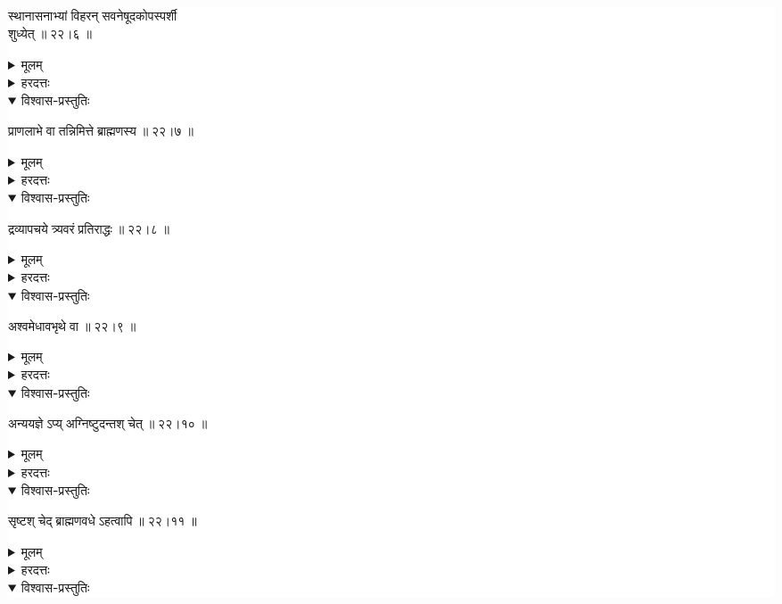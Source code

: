 स्थानासनाभ्यां विहरन् सवनेषूदकोपस्पर्शी  
शुध्येत् ॥ २२।६ ॥
</details>

<details><summary>मूलम्</summary></details>

<details><summary>हरदत्तः</summary></details>



<details open><summary>विश्वास-प्रस्तुतिः</summary>

प्राणलाभे वा तन्निमित्ते ब्राह्मणस्य ॥ २२।७ ॥
</details>

<details><summary>मूलम्</summary></details>

<details><summary>हरदत्तः</summary></details>



<details open><summary>विश्वास-प्रस्तुतिः</summary>

द्रव्यापचये त्र्यवरं प्रतिराद्धः ॥ २२।८ ॥
</details>

<details><summary>मूलम्</summary></details>

<details><summary>हरदत्तः</summary></details>



<details open><summary>विश्वास-प्रस्तुतिः</summary>

अश्वमेधावभृथे वा ॥ २२।९ ॥
</details>

<details><summary>मूलम्</summary></details>

<details><summary>हरदत्तः</summary></details>



<details open><summary>विश्वास-प्रस्तुतिः</summary>

अन्ययज्ञे ऽप्य् अग्निष्टुदन्तश् चेत् ॥ २२।१० ॥
</details>

<details><summary>मूलम्</summary></details>

<details><summary>हरदत्तः</summary></details>



<details open><summary>विश्वास-प्रस्तुतिः</summary>

सृष्टश् चेद् ब्राह्मणवधे ऽहत्वापि ॥ २२।११ ॥
</details>

<details><summary>मूलम्</summary></details>

<details><summary>हरदत्तः</summary></details>



<details open><summary>विश्वास-प्रस्तुतिः</summary>
